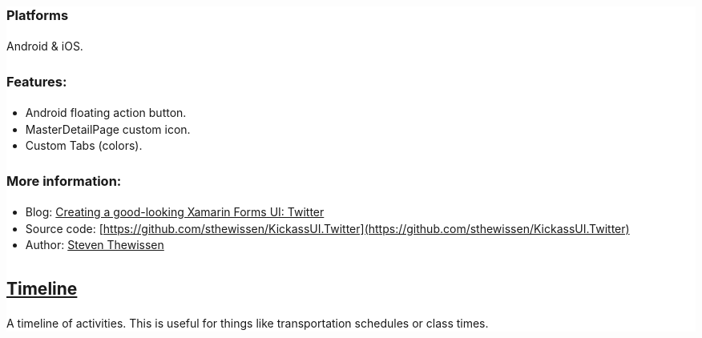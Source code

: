 ### Platforms

Android & iOS.

### Features:

- Android floating action button.
- MasterDetailPage custom icon.
- Custom Tabs (colors).

### More information:

- Blog: [Creating a good-looking Xamarin Forms UI: Twitter](https://www.thewissen.io/xamarin-forms-ui-twitter/)
- Source code: [https://github.com/sthewissen/KickassUI.Twitter](https://github.com/sthewissen/KickassUI.Twitter)
- Author: [Steven Thewissen](https://twitter.com/devnl)

## [Timeline](https://github.com/kphillpotts/XamarinFormsLayoutChallenges)

A timeline of activities.  This is useful for things like transportation schedules or class times. 

